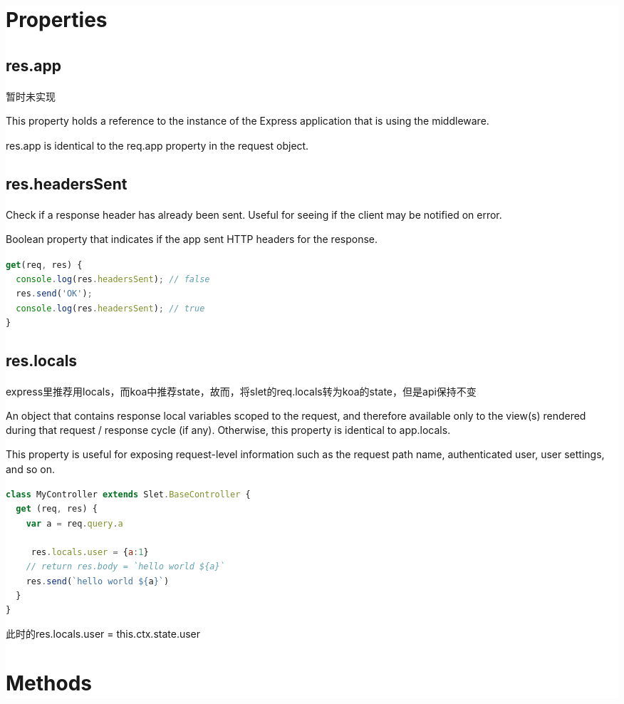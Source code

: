 # Properties

## res.app

暂时未实现

This property holds a reference to the instance of the Express application that is using the middleware.

res.app is identical to the req.app property in the request object.


## res.headersSent

Check if a response header has already been sent. Useful for seeing if the client may be notified on error.


Boolean property that indicates if the app sent HTTP headers for the response.

```js
get(req, res) {
  console.log(res.headersSent); // false
  res.send('OK');
  console.log(res.headersSent); // true
}

```

## res.locals

express里推荐用locals，而koa中推荐state，故而，将slet的req.locals转为koa的state，但是api保持不变

An object that contains response local variables scoped to the request, and therefore available only to the view(s) rendered during that request / response cycle (if any). Otherwise, this property is identical to app.locals.

This property is useful for exposing request-level information such as the request path name, authenticated user, user settings, and so on.

```js
class MyController extends Slet.BaseController {
  get (req, res) { 
    var a = req.query.a

     res.locals.user = {a:1}
    // return res.body = `hello world ${a}`
    res.send(`hello world ${a}`)
  }
}
```

此时的res.locals.user = this.ctx.state.user

# Methods
